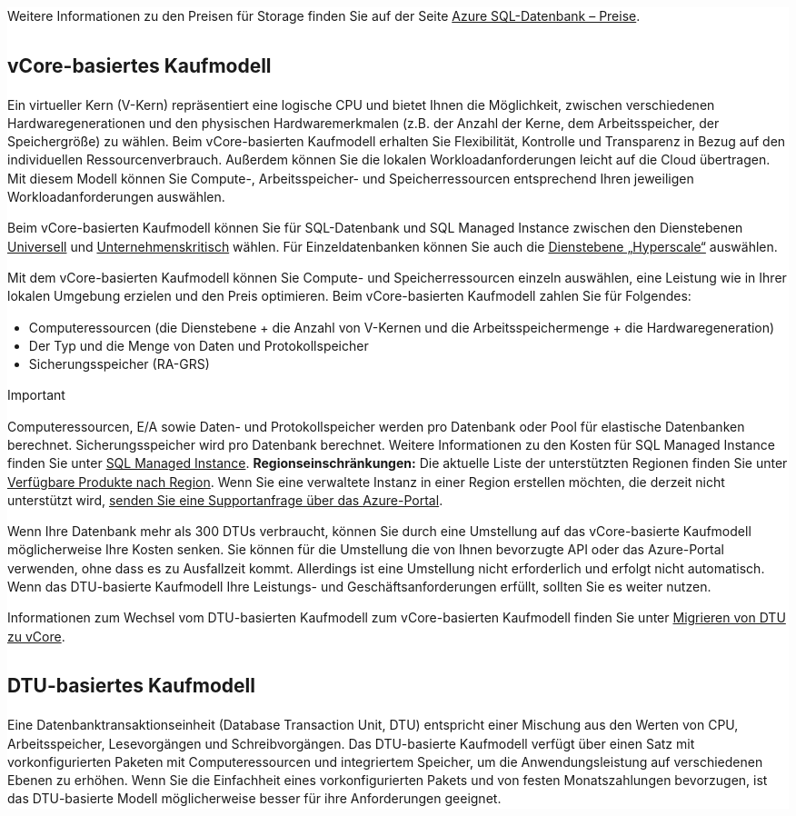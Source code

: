 Weitere Informationen zu den Preisen für Storage finden Sie auf der Seite [Azure SQL-Datenbank – Preise](https://azure.microsoft.com/pricing/details/sql-database/single/).

## <a name="vcore-based-purchasing-model"></a>vCore-basiertes Kaufmodell

Ein virtueller Kern (V-Kern) repräsentiert eine logische CPU und bietet Ihnen die Möglichkeit, zwischen verschiedenen Hardwaregenerationen und den physischen Hardwaremerkmalen (z.B. der Anzahl der Kerne, dem Arbeitsspeicher, der Speichergröße) zu wählen. Beim vCore-basierten Kaufmodell erhalten Sie Flexibilität, Kontrolle und Transparenz in Bezug auf den individuellen Ressourcenverbrauch. Außerdem können Sie die lokalen Workloadanforderungen leicht auf die Cloud übertragen. Mit diesem Modell können Sie Compute-, Arbeitsspeicher- und Speicherressourcen entsprechend Ihren jeweiligen Workloadanforderungen auswählen.

Beim vCore-basierten Kaufmodell können Sie für SQL-Datenbank und SQL Managed Instance zwischen den Dienstebenen [Universell](high-availability-sla.md#basic-standard-and-general-purpose-service-tier-locally-redundant-availability) und [Unternehmenskritisch](high-availability-sla.md#premium-and-business-critical-service-tier-locally-redundant-availability) wählen.  Für Einzeldatenbanken können Sie auch die [Dienstebene „Hyperscale“](service-tier-hyperscale.md) auswählen.

Mit dem vCore-basierten Kaufmodell können Sie Compute- und Speicherressourcen einzeln auswählen, eine Leistung wie in Ihrer lokalen Umgebung erzielen und den Preis optimieren. Beim vCore-basierten Kaufmodell zahlen Sie für Folgendes:

- Computeressourcen (die Dienstebene + die Anzahl von V-Kernen und die Arbeitsspeichermenge + die Hardwaregeneration)
- Der Typ und die Menge von Daten und Protokollspeicher
- Sicherungsspeicher (RA-GRS)

> [!IMPORTANT]
> Computeressourcen, E/A sowie Daten- und Protokollspeicher werden pro Datenbank oder Pool für elastische Datenbanken berechnet. Sicherungsspeicher wird pro Datenbank berechnet. Weitere Informationen zu den Kosten für SQL Managed Instance finden Sie unter [SQL Managed Instance](../managed-instance/sql-managed-instance-paas-overview.md).
> **Regionseinschränkungen:** Die aktuelle Liste der unterstützten Regionen finden Sie unter [Verfügbare Produkte nach Region](https://azure.microsoft.com/global-infrastructure/services/?products=sql-database&regions=all). Wenn Sie eine verwaltete Instanz in einer Region erstellen möchten, die derzeit nicht unterstützt wird, [senden Sie eine Supportanfrage über das Azure-Portal](quota-increase-request.md).

Wenn Ihre Datenbank mehr als 300 DTUs verbraucht, können Sie durch eine Umstellung auf das vCore-basierte Kaufmodell möglicherweise Ihre Kosten senken. Sie können für die Umstellung die von Ihnen bevorzugte API oder das Azure-Portal verwenden, ohne dass es zu Ausfallzeit kommt. Allerdings ist eine Umstellung nicht erforderlich und erfolgt nicht automatisch. Wenn das DTU-basierte Kaufmodell Ihre Leistungs- und Geschäftsanforderungen erfüllt, sollten Sie es weiter nutzen.

Informationen zum Wechsel vom DTU-basierten Kaufmodell zum vCore-basierten Kaufmodell finden Sie unter [Migrieren von DTU zu vCore](migrate-dtu-to-vcore.md).

## <a name="dtu-based-purchasing-model"></a>DTU-basiertes Kaufmodell

Eine Datenbanktransaktionseinheit (Database Transaction Unit, DTU) entspricht einer Mischung aus den Werten von CPU, Arbeitsspeicher, Lesevorgängen und Schreibvorgängen. Das DTU-basierte Kaufmodell verfügt über einen Satz mit vorkonfigurierten Paketen mit Computeressourcen und integriertem Speicher, um die Anwendungsleistung auf verschiedenen Ebenen zu erhöhen. Wenn Sie die Einfachheit eines vorkonfigurierten Pakets und von festen Monatszahlungen bevorzugen, ist das DTU-basierte Modell möglicherweise besser für ihre Anforderungen geeignet.
